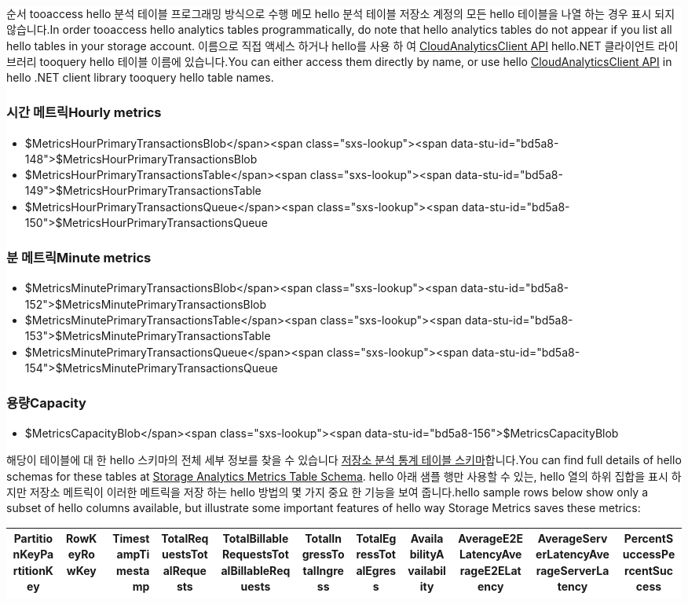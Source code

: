 <span data-ttu-id="bd5a8-145">순서 tooaccess hello 분석 테이블 프로그래밍 방식으로 수행 메모 hello 분석 테이블 저장소 계정의 모든 hello 테이블을 나열 하는 경우 표시 되지 않습니다.</span><span class="sxs-lookup"><span data-stu-id="bd5a8-145">In order tooaccess hello analytics tables programmatically, do note that hello analytics tables do not appear if you list all hello tables in your storage account.</span></span> <span data-ttu-id="bd5a8-146">이름으로 직접 액세스 하거나 hello를 사용 하 여 [CloudAnalyticsClient API](https://msdn.microsoft.com/library/azure/microsoft.windowsazure.storage.analytics.cloudanalyticsclient.aspx) hello.NET 클라이언트 라이브러리 tooquery hello 테이블 이름에 있습니다.</span><span class="sxs-lookup"><span data-stu-id="bd5a8-146">You can either access them directly by name, or use hello [CloudAnalyticsClient API](https://msdn.microsoft.com/library/azure/microsoft.windowsazure.storage.analytics.cloudanalyticsclient.aspx) in hello .NET client library tooquery hello table names.</span></span>

### <a name="hourly-metrics"></a><span data-ttu-id="bd5a8-147">시간 메트릭</span><span class="sxs-lookup"><span data-stu-id="bd5a8-147">Hourly metrics</span></span>
* <span data-ttu-id="bd5a8-148">$MetricsHourPrimaryTransactionsBlob</span><span class="sxs-lookup"><span data-stu-id="bd5a8-148">$MetricsHourPrimaryTransactionsBlob</span></span>
* <span data-ttu-id="bd5a8-149">$MetricsHourPrimaryTransactionsTable</span><span class="sxs-lookup"><span data-stu-id="bd5a8-149">$MetricsHourPrimaryTransactionsTable</span></span>
* <span data-ttu-id="bd5a8-150">$MetricsHourPrimaryTransactionsQueue</span><span class="sxs-lookup"><span data-stu-id="bd5a8-150">$MetricsHourPrimaryTransactionsQueue</span></span>

### <a name="minute-metrics"></a><span data-ttu-id="bd5a8-151">분 메트릭</span><span class="sxs-lookup"><span data-stu-id="bd5a8-151">Minute metrics</span></span>
* <span data-ttu-id="bd5a8-152">$MetricsMinutePrimaryTransactionsBlob</span><span class="sxs-lookup"><span data-stu-id="bd5a8-152">$MetricsMinutePrimaryTransactionsBlob</span></span>
* <span data-ttu-id="bd5a8-153">$MetricsMinutePrimaryTransactionsTable</span><span class="sxs-lookup"><span data-stu-id="bd5a8-153">$MetricsMinutePrimaryTransactionsTable</span></span>
* <span data-ttu-id="bd5a8-154">$MetricsMinutePrimaryTransactionsQueue</span><span class="sxs-lookup"><span data-stu-id="bd5a8-154">$MetricsMinutePrimaryTransactionsQueue</span></span>

### <a name="capacity"></a><span data-ttu-id="bd5a8-155">용량</span><span class="sxs-lookup"><span data-stu-id="bd5a8-155">Capacity</span></span>
* <span data-ttu-id="bd5a8-156">$MetricsCapacityBlob</span><span class="sxs-lookup"><span data-stu-id="bd5a8-156">$MetricsCapacityBlob</span></span>

<span data-ttu-id="bd5a8-157">해당이 테이블에 대 한 hello 스키마의 전체 세부 정보를 찾을 수 있습니다 [저장소 분석 통계 테이블 스키마](https://msdn.microsoft.com/library/azure/hh343264.aspx)합니다.</span><span class="sxs-lookup"><span data-stu-id="bd5a8-157">You can find full details of hello schemas for these tables at [Storage Analytics Metrics Table Schema](https://msdn.microsoft.com/library/azure/hh343264.aspx).</span></span> <span data-ttu-id="bd5a8-158">hello 아래 샘플 행만 사용할 수 있는, hello 열의 하위 집합을 표시 하지만 저장소 메트릭이 이러한 메트릭을 저장 하는 hello 방법의 몇 가지 중요 한 기능을 보여 줍니다.</span><span class="sxs-lookup"><span data-stu-id="bd5a8-158">hello sample rows below show only a subset of hello columns available, but illustrate some important features of hello way Storage Metrics saves these metrics:</span></span>

| <span data-ttu-id="bd5a8-159">PartitionKey</span><span class="sxs-lookup"><span data-stu-id="bd5a8-159">PartitionKey</span></span> | <span data-ttu-id="bd5a8-160">RowKey</span><span class="sxs-lookup"><span data-stu-id="bd5a8-160">RowKey</span></span> | <span data-ttu-id="bd5a8-161">Timestamp</span><span class="sxs-lookup"><span data-stu-id="bd5a8-161">Timestamp</span></span> | <span data-ttu-id="bd5a8-162">TotalRequests</span><span class="sxs-lookup"><span data-stu-id="bd5a8-162">TotalRequests</span></span> | <span data-ttu-id="bd5a8-163">TotalBillableRequests</span><span class="sxs-lookup"><span data-stu-id="bd5a8-163">TotalBillableRequests</span></span> | <span data-ttu-id="bd5a8-164">TotalIngress</span><span class="sxs-lookup"><span data-stu-id="bd5a8-164">TotalIngress</span></span> | <span data-ttu-id="bd5a8-165">TotalEgress</span><span class="sxs-lookup"><span data-stu-id="bd5a8-165">TotalEgress</span></span> | <span data-ttu-id="bd5a8-166">Availability</span><span class="sxs-lookup"><span data-stu-id="bd5a8-166">Availability</span></span> | <span data-ttu-id="bd5a8-167">AverageE2ELatency</span><span class="sxs-lookup"><span data-stu-id="bd5a8-167">AverageE2ELatency</span></span> | <span data-ttu-id="bd5a8-168">AverageServerLatency</span><span class="sxs-lookup"><span data-stu-id="bd5a8-168">AverageServerLatency</span></span> | <span data-ttu-id="bd5a8-169">PercentSuccess</span><span class="sxs-lookup"><span data-stu-id="bd5a8-169">PercentSuccess</span></span> |
| --- |:---:| ---:| --- | --- | --- | --- | --- | --- | --- | --- |
